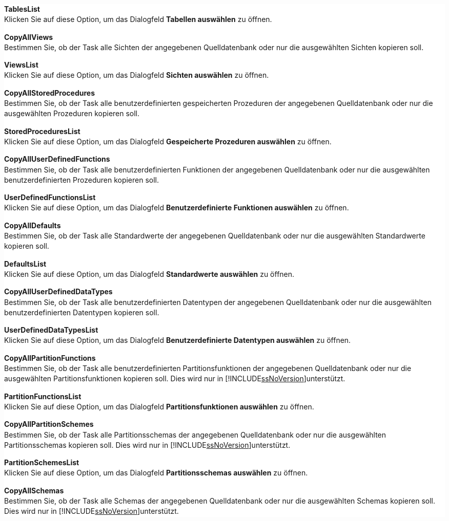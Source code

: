  **TablesList**  
 Klicken Sie auf diese Option, um das Dialogfeld **Tabellen auswählen** zu öffnen.  
  
 **CopyAllViews**  
 Bestimmen Sie, ob der Task alle Sichten der angegebenen Quelldatenbank oder nur die ausgewählten Sichten kopieren soll.  
  
 **ViewsList**  
 Klicken Sie auf diese Option, um das Dialogfeld **Sichten auswählen** zu öffnen.  
  
 **CopyAllStoredProcedures**  
 Bestimmen Sie, ob der Task alle benutzerdefinierten gespeicherten Prozeduren der angegebenen Quelldatenbank oder nur die ausgewählten Prozeduren kopieren soll.  
  
 **StoredProceduresList**  
 Klicken Sie auf diese Option, um das Dialogfeld **Gespeicherte Prozeduren auswählen** zu öffnen.  
  
 **CopyAllUserDefinedFunctions**  
 Bestimmen Sie, ob der Task alle benutzerdefinierten Funktionen der angegebenen Quelldatenbank oder nur die ausgewählten benutzerdefinierten Prozeduren kopieren soll.  
  
 **UserDefinedFunctionsList**  
 Klicken Sie auf diese Option, um das Dialogfeld **Benutzerdefinierte Funktionen auswählen** zu öffnen.  
  
 **CopyAllDefaults**  
 Bestimmen Sie, ob der Task alle Standardwerte der angegebenen Quelldatenbank oder nur die ausgewählten Standardwerte kopieren soll.  
  
 **DefaultsList**  
 Klicken Sie auf diese Option, um das Dialogfeld **Standardwerte auswählen** zu öffnen.  
  
 **CopyAllUserDefinedDataTypes**  
 Bestimmen Sie, ob der Task alle benutzerdefinierten Datentypen der angegebenen Quelldatenbank oder nur die ausgewählten benutzerdefinierten Datentypen kopieren soll.  
  
 **UserDefinedDataTypesList**  
 Klicken Sie auf diese Option, um das Dialogfeld **Benutzerdefinierte Datentypen auswählen** zu öffnen.  
  
 **CopyAllPartitionFunctions**  
 Bestimmen Sie, ob der Task alle benutzerdefinierten Partitionsfunktionen der angegebenen Quelldatenbank oder nur die ausgewählten Partitionsfunktionen kopieren soll. Dies wird nur in [!INCLUDE[ssNoVersion](../includes/ssnoversion-md.md)]unterstützt.  
  
 **PartitionFunctionsList**  
 Klicken Sie auf diese Option, um das Dialogfeld **Partitionsfunktionen auswählen** zu öffnen.  
  
 **CopyAllPartitionSchemes**  
 Bestimmen Sie, ob der Task alle Partitionsschemas der angegebenen Quelldatenbank oder nur die ausgewählten Partitionsschemas kopieren soll. Dies wird nur in [!INCLUDE[ssNoVersion](../includes/ssnoversion-md.md)]unterstützt.  
  
 **PartitionSchemesList**  
 Klicken Sie auf diese Option, um das Dialogfeld **Partitionsschemas auswählen** zu öffnen.  
  
 **CopyAllSchemas**  
 Bestimmen Sie, ob der Task alle Schemas der angegebenen Quelldatenbank oder nur die ausgewählten Schemas kopieren soll. Dies wird nur in [!INCLUDE[ssNoVersion](../includes/ssnoversion-md.md)]unterstützt.  
  